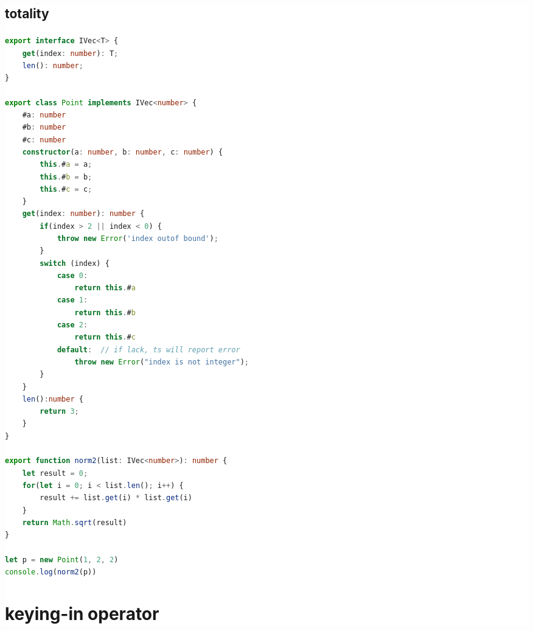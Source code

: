 ## totality

```ts
export interface IVec<T> {
    get(index: number): T;
    len(): number;
}

export class Point implements IVec<number> {
    #a: number
    #b: number
    #c: number
    constructor(a: number, b: number, c: number) {
        this.#a = a;
        this.#b = b;
        this.#c = c;
    }
    get(index: number): number {
        if(index > 2 || index < 0) {
            throw new Error('index outof bound');
        } 
        switch (index) {
            case 0:
                return this.#a
            case 1:
                return this.#b
            case 2:
                return this.#c
            default:  // if lack, ts will report error
                throw new Error("index is not integer"); 
        }
    }
    len():number {
        return 3;
    }
}

export function norm2(list: IVec<number>): number {
    let result = 0;
    for(let i = 0; i < list.len(); i++) {
        result += list.get(i) * list.get(i)
    }
    return Math.sqrt(result)
}

let p = new Point(1, 2, 2)
console.log(norm2(p))
```

# keying-in operator
